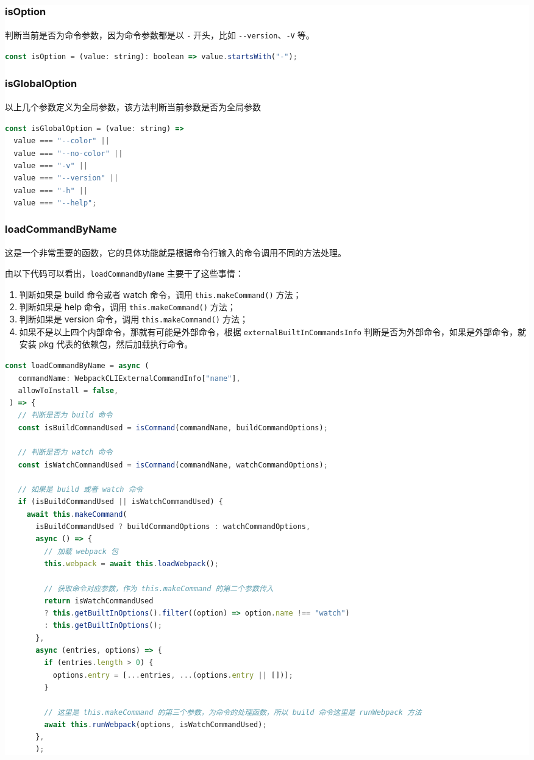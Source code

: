 ### isOption

判断当前是否为命令参数，因为命令参数都是以 `-` 开头，比如 `--version`、`-V` 等。

```javascript
const isOption = (value: string): boolean => value.startsWith("-");
```

### isGlobalOption

以上几个参数定义为全局参数，该方法判断当前参数是否为全局参数

```javascript
const isGlobalOption = (value: string) =>
  value === "--color" ||
  value === "--no-color" ||
  value === "-v" ||
  value === "--version" ||
  value === "-h" ||
  value === "--help";
```

### loadCommandByName

这是一个非常重要的函数，它的具体功能就是根据命令行输入的命令调用不同的方法处理。

由以下代码可以看出，`loadCommandByName` 主要干了这些事情：

1. 判断如果是 build 命令或者 watch 命令，调用 `this.makeCommand()` 方法；
2. 判断如果是 help 命令，调用 `this.makeCommand()` 方法；
3. 判断如果是 version 命令，调用 `this.makeCommand()` 方法；
4. 如果不是以上四个内部命令，那就有可能是外部命令，根据 `externalBuiltInCommandsInfo` 判断是否为外部命令，如果是外部命令，就安装 pkg 代表的依赖包，然后加载执行命令。

```javascript
const loadCommandByName = async (
   commandName: WebpackCLIExternalCommandInfo["name"],
   allowToInstall = false,
 ) => {
   // 判断是否为 build 命令
   const isBuildCommandUsed = isCommand(commandName, buildCommandOptions);

   // 判断是否为 watch 命令
   const isWatchCommandUsed = isCommand(commandName, watchCommandOptions);

   // 如果是 build 或者 watch 命令
   if (isBuildCommandUsed || isWatchCommandUsed) {
     await this.makeCommand(
       isBuildCommandUsed ? buildCommandOptions : watchCommandOptions,
       async () => {
         // 加载 webpack 包
         this.webpack = await this.loadWebpack();

         // 获取命令对应参数，作为 this.makeCommand 的第二个参数传入
         return isWatchCommandUsed
         ? this.getBuiltInOptions().filter((option) => option.name !== "watch")
         : this.getBuiltInOptions();
       },
       async (entries, options) => {
         if (entries.length > 0) {
           options.entry = [...entries, ...(options.entry || [])];
         }

         // 这里是 this.makeCommand 的第三个参数，为命令的处理函数，所以 build 命令这里是 runWebpack 方法
         await this.runWebpack(options, isWatchCommandUsed);
       },
       );
```